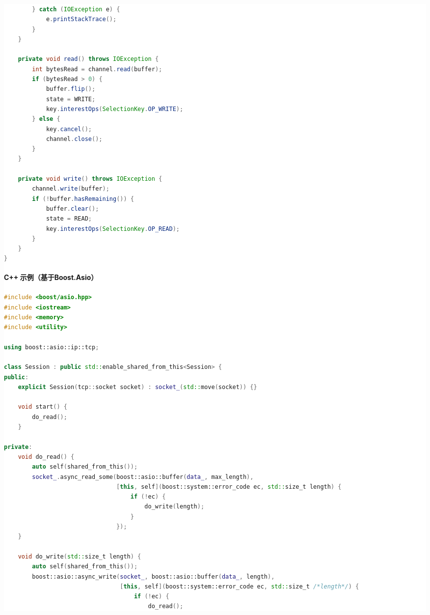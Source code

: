 ```java
        } catch (IOException e) {
            e.printStackTrace();
        }
    }

    private void read() throws IOException {
        int bytesRead = channel.read(buffer);
        if (bytesRead > 0) {
            buffer.flip();
            state = WRITE;
            key.interestOps(SelectionKey.OP_WRITE);
        } else {
            key.cancel();
            channel.close();
        }
    }

    private void write() throws IOException {
        channel.write(buffer);
        if (!buffer.hasRemaining()) {
            buffer.clear();
            state = READ;
            key.interestOps(SelectionKey.OP_READ);
        }
    }
}
```

#### C++ 示例（基于Boost.Asio）

```cpp
#include <boost/asio.hpp>
#include <iostream>
#include <memory>
#include <utility>

using boost::asio::ip::tcp;

class Session : public std::enable_shared_from_this<Session> {
public:
    explicit Session(tcp::socket socket) : socket_(std::move(socket)) {}

    void start() {
        do_read();
    }

private:
    void do_read() {
        auto self(shared_from_this());
        socket_.async_read_some(boost::asio::buffer(data_, max_length),
                                [this, self](boost::system::error_code ec, std::size_t length) {
                                    if (!ec) {
                                        do_write(length);
                                    }
                                });
    }

    void do_write(std::size_t length) {
        auto self(shared_from_this());
        boost::asio::async_write(socket_, boost::asio::buffer(data_, length),
                                 [this, self](boost::system::error_code ec, std::size_t /*length*/) {
                                     if (!ec) {
                                         do_read();
```
